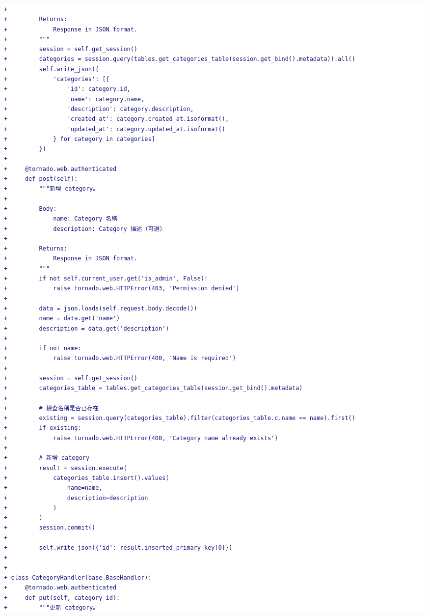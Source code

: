 ```diff
+ 
+         Returns:
+             Response in JSON format.
+         """
+         session = self.get_session()
+         categories = session.query(tables.get_categories_table(session.get_bind().metadata)).all()
+         self.write_json({
+             'categories': [{
+                 'id': category.id,
+                 'name': category.name,
+                 'description': category.description,
+                 'created_at': category.created_at.isoformat(),
+                 'updated_at': category.updated_at.isoformat()
+             } for category in categories]
+         })
+ 
+     @tornado.web.authenticated
+     def post(self):
+         """新增 category。
+ 
+         Body:
+             name: Category 名稱
+             description: Category 描述（可選）
+ 
+         Returns:
+             Response in JSON format.
+         """
+         if not self.current_user.get('is_admin', False):
+             raise tornado.web.HTTPError(403, 'Permission denied')
+ 
+         data = json.loads(self.request.body.decode())
+         name = data.get('name')
+         description = data.get('description')
+ 
+         if not name:
+             raise tornado.web.HTTPError(400, 'Name is required')
+ 
+         session = self.get_session()
+         categories_table = tables.get_categories_table(session.get_bind().metadata)
+         
+         # 檢查名稱是否已存在
+         existing = session.query(categories_table).filter(categories_table.c.name == name).first()
+         if existing:
+             raise tornado.web.HTTPError(400, 'Category name already exists')
+ 
+         # 新增 category
+         result = session.execute(
+             categories_table.insert().values(
+                 name=name,
+                 description=description
+             )
+         )
+         session.commit()
+ 
+         self.write_json({'id': result.inserted_primary_key[0]})
+ 
+ 
+ class CategoryHandler(base.BaseHandler):
+     @tornado.web.authenticated
+     def put(self, category_id):
+         """更新 category。
```